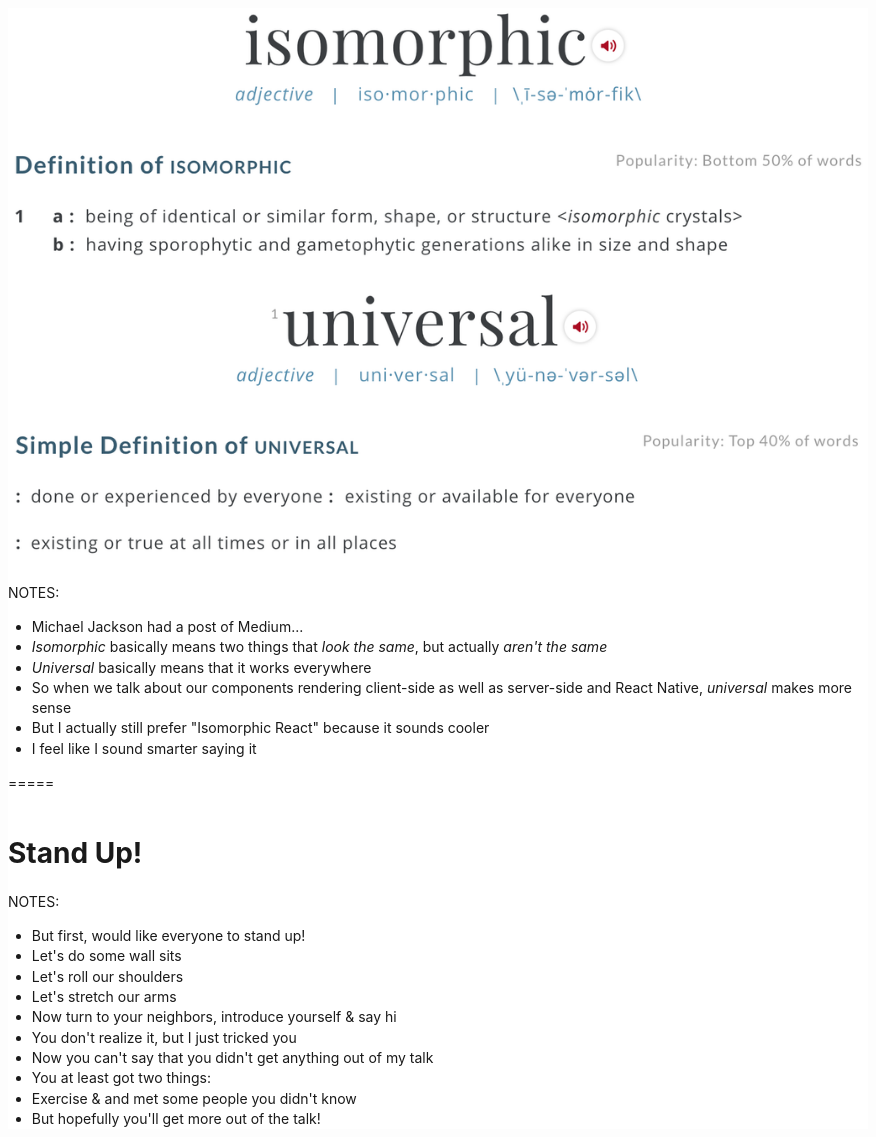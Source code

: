![Definition of isomorphic](../../img/react-sans-node/isomorphic-definition.png)


![Definition of universal](../../img/react-sans-node/universal-definition.png)


NOTES:
- Michael Jackson had a post of Medium...
- _Isomorphic_ basically means two things that _look the same_, but actually _aren't the same_
- _Universal_ basically means that it works everywhere
- So when we talk about our components rendering client-side as well as server-side and React Native, _universal_ makes more sense
- But I actually still prefer "Isomorphic React" because it sounds cooler
- I feel like I sound smarter saying it

=====



# Stand Up!


NOTES:
- But first, would like everyone to stand up!
- Let's do some wall sits
- Let's roll our shoulders
- Let's stretch our arms
- Now turn to your neighbors, introduce yourself & say hi
- You don't realize it, but I just tricked you
- Now you can't say that you didn't get anything out of my talk
- You at least got two things:
- Exercise & and met some people you didn't know
- But hopefully you'll get more out of the talk!
